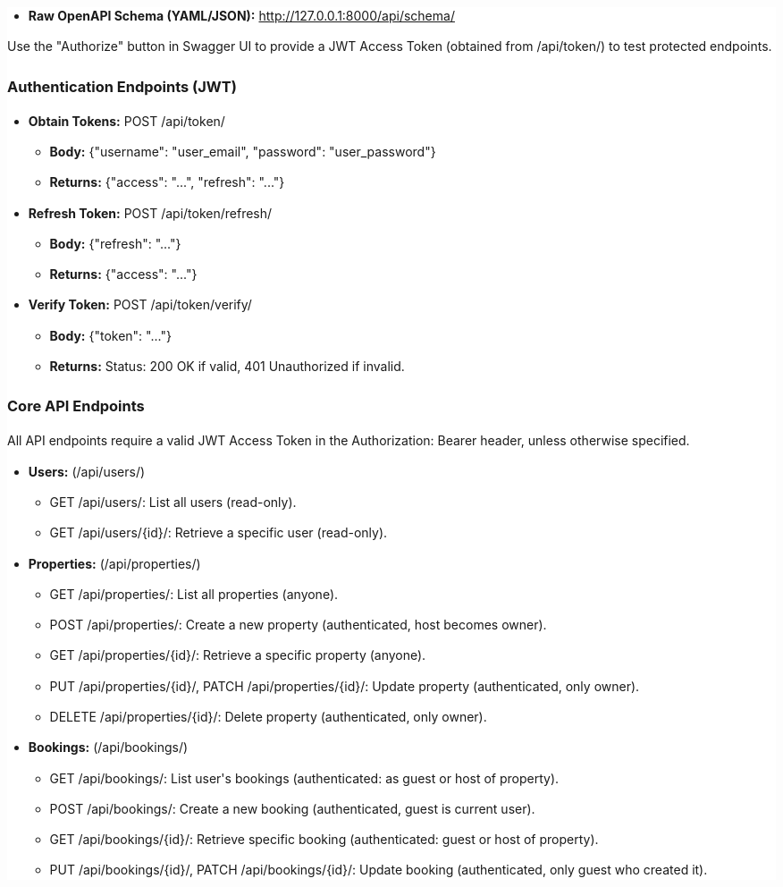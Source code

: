 *   **Raw OpenAPI Schema (YAML/JSON):** http://127.0.0.1:8000/api/schema/
    

Use the "Authorize" button in Swagger UI to provide a JWT Access Token (obtained from /api/token/) to test protected endpoints.

### Authentication Endpoints (JWT)

*   **Obtain Tokens:** POST /api/token/
    
    *   **Body:** {"username": "user\_email", "password": "user\_password"}
        
    *   **Returns:** {"access": "...", "refresh": "..."}
        
    
*   **Refresh Token:** POST /api/token/refresh/
    
    *   **Body:** {"refresh": "..."}
        
    *   **Returns:** {"access": "..."}
        
    
*   **Verify Token:** POST /api/token/verify/
    
    *   **Body:** {"token": "..."}
        
    *   **Returns:** Status: 200 OK if valid, 401 Unauthorized if invalid.
        
    

### Core API Endpoints

All API endpoints require a valid JWT Access Token in the Authorization: Bearer <token> header, unless otherwise specified.

*   **Users:** (/api/users/)
    
    *   GET /api/users/: List all users (read-only).
        
    *   GET /api/users/{id}/: Retrieve a specific user (read-only).
        
    
*   **Properties:** (/api/properties/)
    
    *   GET /api/properties/: List all properties (anyone).
        
    *   POST /api/properties/: Create a new property (authenticated, host becomes owner).
        
    *   GET /api/properties/{id}/: Retrieve a specific property (anyone).
        
    *   PUT /api/properties/{id}/, PATCH /api/properties/{id}/: Update property (authenticated, only owner).
        
    *   DELETE /api/properties/{id}/: Delete property (authenticated, only owner).
        
    
*   **Bookings:** (/api/bookings/)
    
    *   GET /api/bookings/: List user's bookings (authenticated: as guest or host of property).
        
    *   POST /api/bookings/: Create a new booking (authenticated, guest is current user).
        
    *   GET /api/bookings/{id}/: Retrieve specific booking (authenticated: guest or host of property).
        
    *   PUT /api/bookings/{id}/, PATCH /api/bookings/{id}/: Update booking (authenticated, only guest who created it).
        